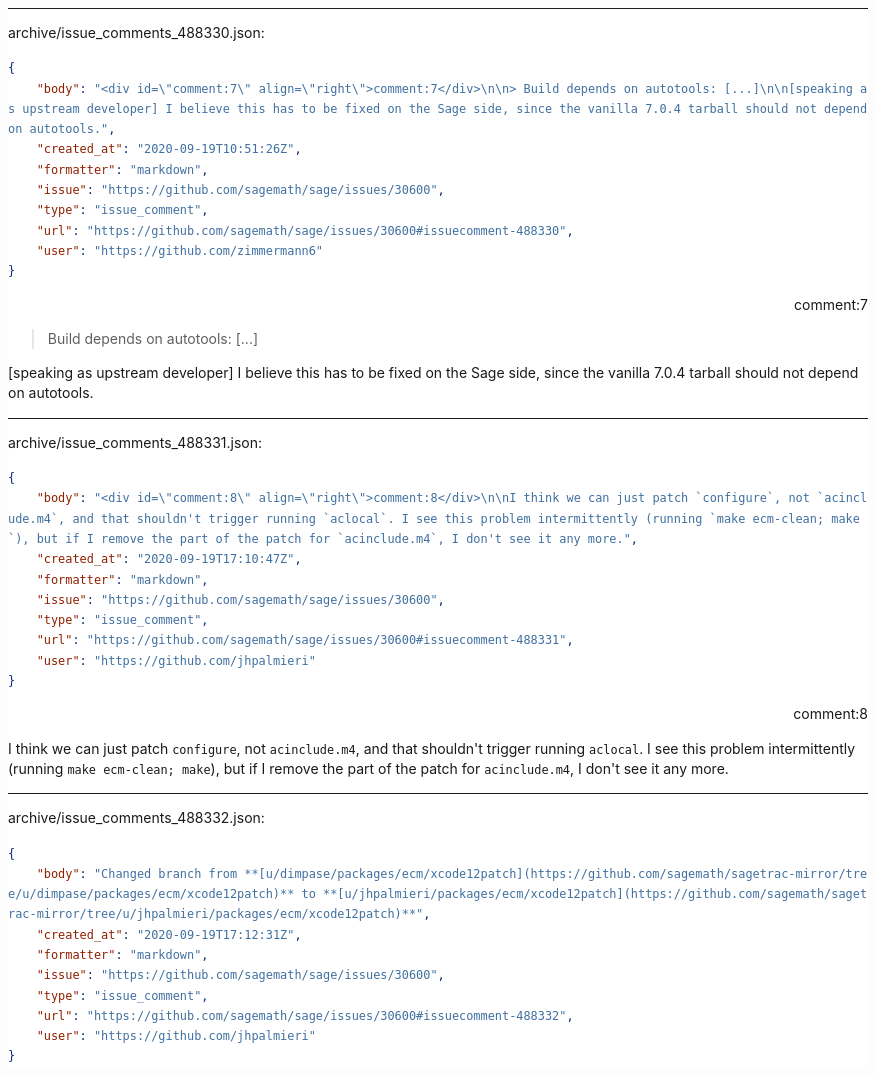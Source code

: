 

---

archive/issue_comments_488330.json:
```json
{
    "body": "<div id=\"comment:7\" align=\"right\">comment:7</div>\n\n> Build depends on autotools: [...]\n\n[speaking as upstream developer] I believe this has to be fixed on the Sage side, since the vanilla 7.0.4 tarball should not depend on autotools.",
    "created_at": "2020-09-19T10:51:26Z",
    "formatter": "markdown",
    "issue": "https://github.com/sagemath/sage/issues/30600",
    "type": "issue_comment",
    "url": "https://github.com/sagemath/sage/issues/30600#issuecomment-488330",
    "user": "https://github.com/zimmermann6"
}
```

<div id="comment:7" align="right">comment:7</div>

> Build depends on autotools: [...]

[speaking as upstream developer] I believe this has to be fixed on the Sage side, since the vanilla 7.0.4 tarball should not depend on autotools.



---

archive/issue_comments_488331.json:
```json
{
    "body": "<div id=\"comment:8\" align=\"right\">comment:8</div>\n\nI think we can just patch `configure`, not `acinclude.m4`, and that shouldn't trigger running `aclocal`. I see this problem intermittently (running `make ecm-clean; make`), but if I remove the part of the patch for `acinclude.m4`, I don't see it any more.",
    "created_at": "2020-09-19T17:10:47Z",
    "formatter": "markdown",
    "issue": "https://github.com/sagemath/sage/issues/30600",
    "type": "issue_comment",
    "url": "https://github.com/sagemath/sage/issues/30600#issuecomment-488331",
    "user": "https://github.com/jhpalmieri"
}
```

<div id="comment:8" align="right">comment:8</div>

I think we can just patch `configure`, not `acinclude.m4`, and that shouldn't trigger running `aclocal`. I see this problem intermittently (running `make ecm-clean; make`), but if I remove the part of the patch for `acinclude.m4`, I don't see it any more.



---

archive/issue_comments_488332.json:
```json
{
    "body": "Changed branch from **[u/dimpase/packages/ecm/xcode12patch](https://github.com/sagemath/sagetrac-mirror/tree/u/dimpase/packages/ecm/xcode12patch)** to **[u/jhpalmieri/packages/ecm/xcode12patch](https://github.com/sagemath/sagetrac-mirror/tree/u/jhpalmieri/packages/ecm/xcode12patch)**",
    "created_at": "2020-09-19T17:12:31Z",
    "formatter": "markdown",
    "issue": "https://github.com/sagemath/sage/issues/30600",
    "type": "issue_comment",
    "url": "https://github.com/sagemath/sage/issues/30600#issuecomment-488332",
    "user": "https://github.com/jhpalmieri"
}
```

